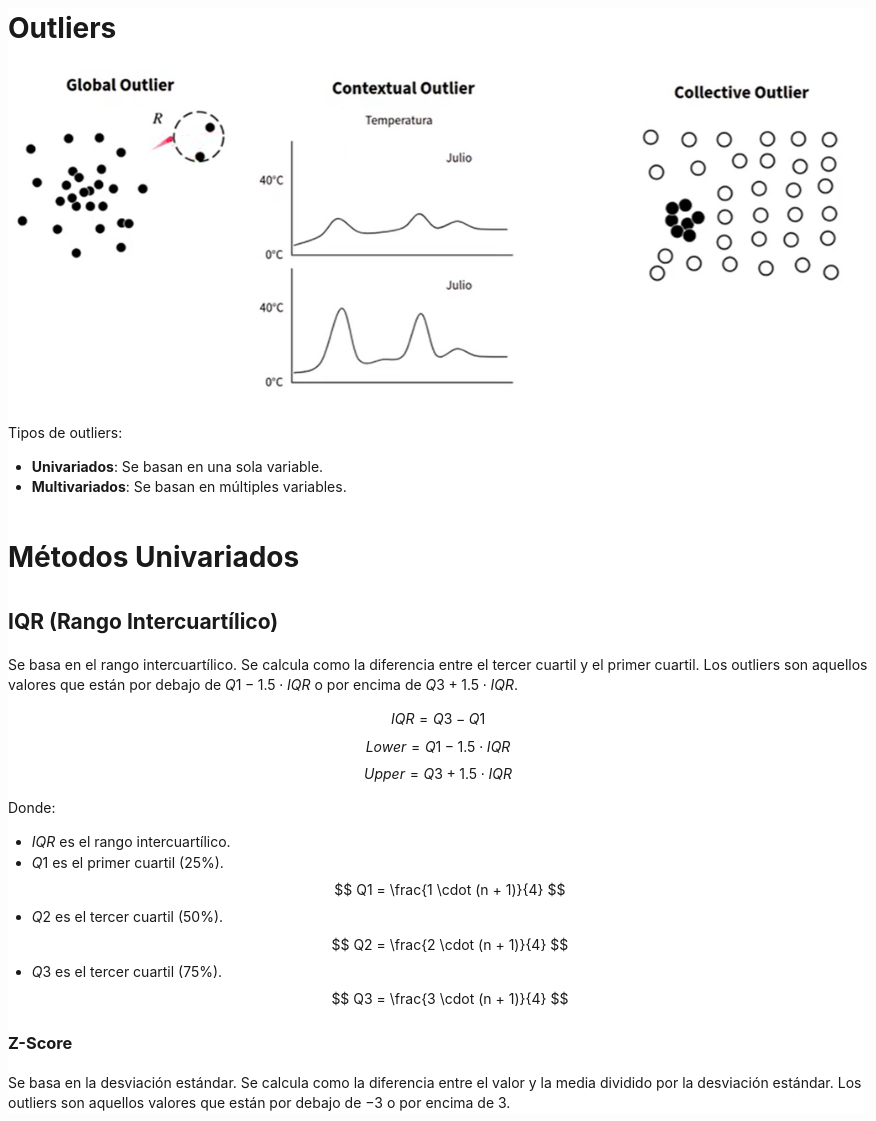 # Outliers
![alt text](./images/tipos_outliers.png)

Tipos de outliers:
- **Univariados**: Se basan en una sola variable.
- **Multivariados**: Se basan en múltiples variables.

# Métodos Univariados
## IQR (Rango Intercuartílico)
Se basa en el rango intercuartílico. Se calcula como la diferencia entre el tercer cuartil y el primer cuartil. Los outliers son aquellos valores que están por debajo de $Q1 - 1.5 \cdot IQR$ o por encima de $Q3 + 1.5 \cdot IQR$.

$$ IQR = Q3 - Q1 $$
$$ Lower = Q1 - 1.5 \cdot IQR $$
$$ Upper = Q3 + 1.5 \cdot IQR $$

Donde:
- $IQR$ es el rango intercuartílico.
- $Q1$ es el primer cuartil (25%).
    $$ Q1 = \frac{1 \cdot (n + 1)}{4} $$
- $Q2$ es el tercer cuartil (50%).
    $$ Q2 = \frac{2 \cdot (n + 1)}{4} $$
- $Q3$ es el tercer cuartil (75%).
    $$ Q3 = \frac{3 \cdot (n + 1)}{4} $$

### Z-Score
Se basa en la desviación estándar. Se calcula como la diferencia entre el valor y la media dividido por la desviación estándar. Los outliers son aquellos valores que están por debajo de $-3$ o por encima de $3$.

